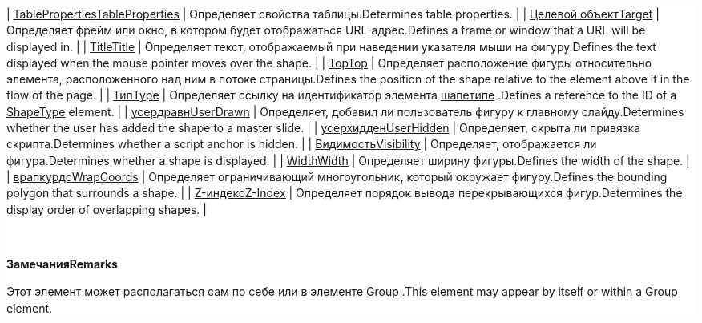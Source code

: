| [<span data-ttu-id="a1eb2-243">TableProperties</span><span class="sxs-lookup"><span data-stu-id="a1eb2-243">TableProperties</span></span>](msdn-online-vml-tableproperties-attribute.md)                                   | <span data-ttu-id="a1eb2-244">Определяет свойства таблицы.</span><span class="sxs-lookup"><span data-stu-id="a1eb2-244">Determines table properties.</span></span>                                                                   |
| [<span data-ttu-id="a1eb2-245">Целевой объект</span><span class="sxs-lookup"><span data-stu-id="a1eb2-245">Target</span></span>](msdn-online-vml-target-attribute.md)                                                     | <span data-ttu-id="a1eb2-246">Определяет фрейм или окно, в котором будет отображаться URL-адрес.</span><span class="sxs-lookup"><span data-stu-id="a1eb2-246">Defines a frame or window that a URL will be displayed in.</span></span>                                     |
| [<span data-ttu-id="a1eb2-247">Title</span><span class="sxs-lookup"><span data-stu-id="a1eb2-247">Title</span></span>](title-attribute--shape--vml.md)                                                           | <span data-ttu-id="a1eb2-248">Определяет текст, отображаемый при наведении указателя мыши на фигуру.</span><span class="sxs-lookup"><span data-stu-id="a1eb2-248">Defines the text displayed when the mouse pointer moves over the shape.</span></span>                        |
| [<span data-ttu-id="a1eb2-249">Top</span><span class="sxs-lookup"><span data-stu-id="a1eb2-249">Top</span></span>](msdn-online-vml-top-attribute.md)                                                           | <span data-ttu-id="a1eb2-250">Определяет расположение фигуры относительно элемента, расположенного над ним в потоке страницы.</span><span class="sxs-lookup"><span data-stu-id="a1eb2-250">Defines the position of the shape relative to the element above it in the flow of the page.</span></span>    |
| [<span data-ttu-id="a1eb2-251">Тип</span><span class="sxs-lookup"><span data-stu-id="a1eb2-251">Type</span></span>](type-attribute--shape--vml.md)                                                             | <span data-ttu-id="a1eb2-252">Определяет ссылку на идентификатор элемента [шапетипе](msdn-online-vml-shapetype-element.md) .</span><span class="sxs-lookup"><span data-stu-id="a1eb2-252">Defines a reference to the ID of a [ShapeType](msdn-online-vml-shapetype-element.md) element.</span></span> |
| [<span data-ttu-id="a1eb2-253">усердравн</span><span class="sxs-lookup"><span data-stu-id="a1eb2-253">UserDrawn</span></span>](msdn-online-vml-userdrawn-attribute.md)                                               | <span data-ttu-id="a1eb2-254">Определяет, добавил ли пользователь фигуру к главному слайду.</span><span class="sxs-lookup"><span data-stu-id="a1eb2-254">Determines whether the user has added the shape to a master slide.</span></span>                             |
| [<span data-ttu-id="a1eb2-255">усерхидден</span><span class="sxs-lookup"><span data-stu-id="a1eb2-255">UserHidden</span></span>](msdn-online-vml-userhidden-attribute.md)                                             | <span data-ttu-id="a1eb2-256">Определяет, скрыта ли привязка скрипта.</span><span class="sxs-lookup"><span data-stu-id="a1eb2-256">Determines whether a script anchor is hidden.</span></span>                                                  |
| [<span data-ttu-id="a1eb2-257">Видимость</span><span class="sxs-lookup"><span data-stu-id="a1eb2-257">Visibility</span></span>](msdn-online-vml-visibility-attribute.md)                                             | <span data-ttu-id="a1eb2-258">Определяет, отображается ли фигура.</span><span class="sxs-lookup"><span data-stu-id="a1eb2-258">Determines whether a shape is displayed.</span></span>                                                       |
| [<span data-ttu-id="a1eb2-259">Width</span><span class="sxs-lookup"><span data-stu-id="a1eb2-259">Width</span></span>](msdn-online-vml-width-attribute.md)                                                       | <span data-ttu-id="a1eb2-260">Определяет ширину фигуры.</span><span class="sxs-lookup"><span data-stu-id="a1eb2-260">Defines the width of the shape.</span></span>                                                                |
| [<span data-ttu-id="a1eb2-261">врапкурдс</span><span class="sxs-lookup"><span data-stu-id="a1eb2-261">WrapCoords</span></span>](msdn-online-vml-wrapcoords-attribute.md)                                             | <span data-ttu-id="a1eb2-262">Определяет ограничивающий многоугольник, который окружает фигуру.</span><span class="sxs-lookup"><span data-stu-id="a1eb2-262">Defines the bounding polygon that surrounds a shape.</span></span>                                           |
| [<span data-ttu-id="a1eb2-263">Z-индекс</span><span class="sxs-lookup"><span data-stu-id="a1eb2-263">Z-Index</span></span>](msdn-online-vml-z-index-attribute.md)                                                   | <span data-ttu-id="a1eb2-264">Определяет порядок вывода перекрывающихся фигур.</span><span class="sxs-lookup"><span data-stu-id="a1eb2-264">Determines the display order of overlapping shapes.</span></span>                                            |



 

<span data-ttu-id="a1eb2-265">**Замечания**</span><span class="sxs-lookup"><span data-stu-id="a1eb2-265">**Remarks**</span></span>

<span data-ttu-id="a1eb2-266">Этот элемент может располагаться сам по себе или в элементе [Group](msdn-online-vml-group-element.md) .</span><span class="sxs-lookup"><span data-stu-id="a1eb2-266">This element may appear by itself or within a [Group](msdn-online-vml-group-element.md) element.</span></span>
